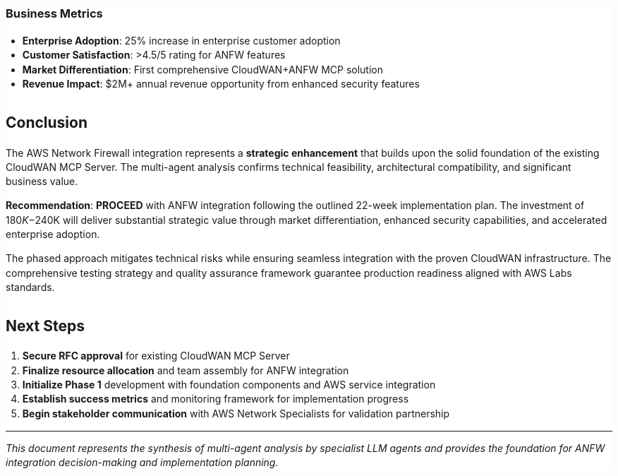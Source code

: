 ### Business Metrics  
- **Enterprise Adoption**: 25% increase in enterprise customer adoption
- **Customer Satisfaction**: >4.5/5 rating for ANFW features
- **Market Differentiation**: First comprehensive CloudWAN+ANFW MCP solution
- **Revenue Impact**: $2M+ annual revenue opportunity from enhanced security features

## Conclusion

The AWS Network Firewall integration represents a **strategic enhancement** that builds upon the solid foundation of the existing CloudWAN MCP Server. The multi-agent analysis confirms technical feasibility, architectural compatibility, and significant business value.

**Recommendation**: **PROCEED** with ANFW integration following the outlined 22-week implementation plan. The investment of $180K-$240K will deliver substantial strategic value through market differentiation, enhanced security capabilities, and accelerated enterprise adoption.

The phased approach mitigates technical risks while ensuring seamless integration with the proven CloudWAN infrastructure. The comprehensive testing strategy and quality assurance framework guarantee production readiness aligned with AWS Labs standards.

## Next Steps

1. **Secure RFC approval** for existing CloudWAN MCP Server
2. **Finalize resource allocation** and team assembly for ANFW integration
3. **Initialize Phase 1** development with foundation components and AWS service integration
4. **Establish success metrics** and monitoring framework for implementation progress
5. **Begin stakeholder communication** with AWS Network Specialists for validation partnership

---

*This document represents the synthesis of multi-agent analysis by specialist LLM agents and provides the foundation for ANFW integration decision-making and implementation planning.*